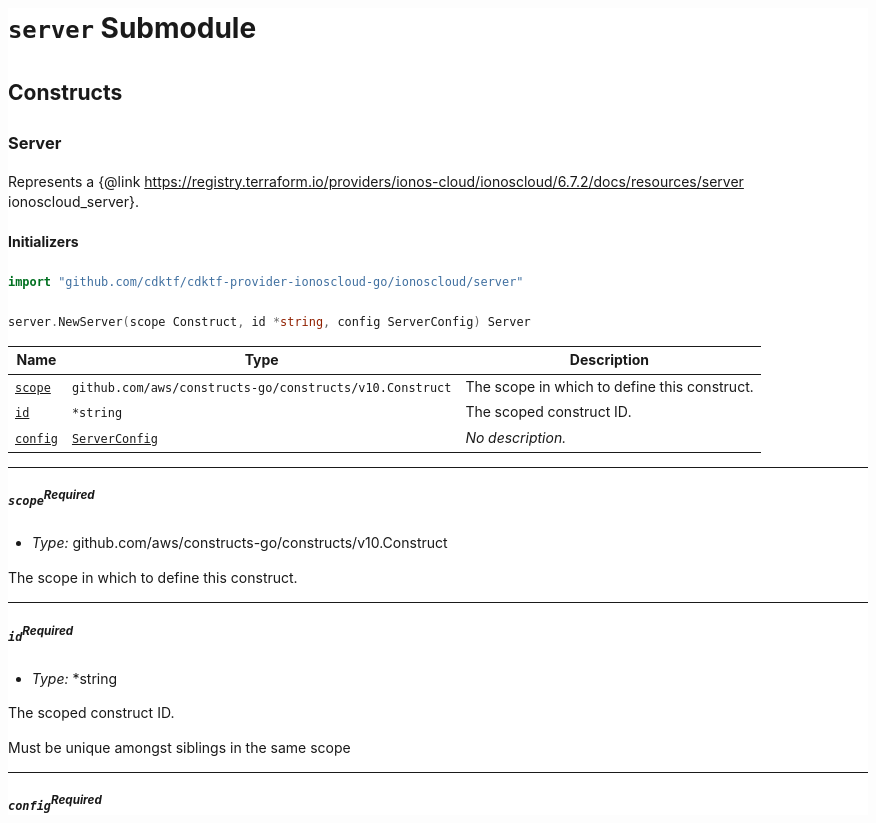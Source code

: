 # `server` Submodule <a name="`server` Submodule" id="@cdktf/provider-ionoscloud.server"></a>

## Constructs <a name="Constructs" id="Constructs"></a>

### Server <a name="Server" id="@cdktf/provider-ionoscloud.server.Server"></a>

Represents a {@link https://registry.terraform.io/providers/ionos-cloud/ionoscloud/6.7.2/docs/resources/server ionoscloud_server}.

#### Initializers <a name="Initializers" id="@cdktf/provider-ionoscloud.server.Server.Initializer"></a>

```go
import "github.com/cdktf/cdktf-provider-ionoscloud-go/ionoscloud/server"

server.NewServer(scope Construct, id *string, config ServerConfig) Server
```

| **Name** | **Type** | **Description** |
| --- | --- | --- |
| <code><a href="#@cdktf/provider-ionoscloud.server.Server.Initializer.parameter.scope">scope</a></code> | <code>github.com/aws/constructs-go/constructs/v10.Construct</code> | The scope in which to define this construct. |
| <code><a href="#@cdktf/provider-ionoscloud.server.Server.Initializer.parameter.id">id</a></code> | <code>*string</code> | The scoped construct ID. |
| <code><a href="#@cdktf/provider-ionoscloud.server.Server.Initializer.parameter.config">config</a></code> | <code><a href="#@cdktf/provider-ionoscloud.server.ServerConfig">ServerConfig</a></code> | *No description.* |

---

##### `scope`<sup>Required</sup> <a name="scope" id="@cdktf/provider-ionoscloud.server.Server.Initializer.parameter.scope"></a>

- *Type:* github.com/aws/constructs-go/constructs/v10.Construct

The scope in which to define this construct.

---

##### `id`<sup>Required</sup> <a name="id" id="@cdktf/provider-ionoscloud.server.Server.Initializer.parameter.id"></a>

- *Type:* *string

The scoped construct ID.

Must be unique amongst siblings in the same scope

---

##### `config`<sup>Required</sup> <a name="config" id="@cdktf/provider-ionoscloud.server.Server.Initializer.parameter.config"></a>
